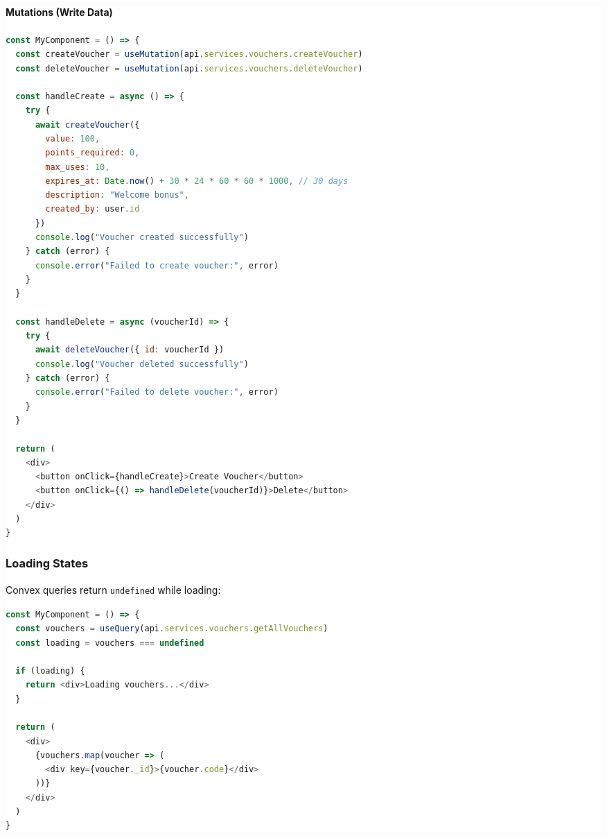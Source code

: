 #### Mutations (Write Data)
```javascript
const MyComponent = () => {
  const createVoucher = useMutation(api.services.vouchers.createVoucher)
  const deleteVoucher = useMutation(api.services.vouchers.deleteVoucher)
  
  const handleCreate = async () => {
    try {
      await createVoucher({
        value: 100,
        points_required: 0,
        max_uses: 10,
        expires_at: Date.now() + 30 * 24 * 60 * 60 * 1000, // 30 days
        description: "Welcome bonus",
        created_by: user.id
      })
      console.log("Voucher created successfully")
    } catch (error) {
      console.error("Failed to create voucher:", error)
    }
  }
  
  const handleDelete = async (voucherId) => {
    try {
      await deleteVoucher({ id: voucherId })
      console.log("Voucher deleted successfully")
    } catch (error) {
      console.error("Failed to delete voucher:", error)
    }
  }
  
  return (
    <div>
      <button onClick={handleCreate}>Create Voucher</button>
      <button onClick={() => handleDelete(voucherId)}>Delete</button>
    </div>
  )
}
```

### Loading States

Convex queries return `undefined` while loading:

```javascript
const MyComponent = () => {
  const vouchers = useQuery(api.services.vouchers.getAllVouchers)
  const loading = vouchers === undefined
  
  if (loading) {
    return <div>Loading vouchers...</div>
  }
  
  return (
    <div>
      {vouchers.map(voucher => (
        <div key={voucher._id}>{voucher.code}</div>
      ))}
    </div>
  )
}
```
